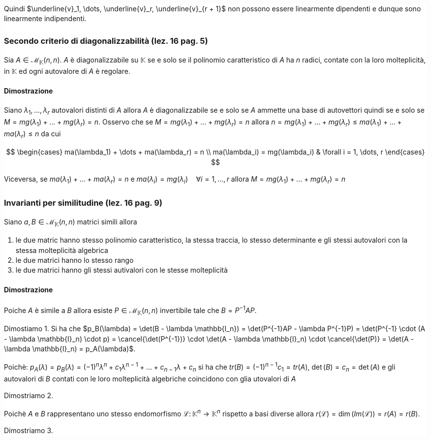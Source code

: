Quindi $\underline{v}_1, \dots, \underline{v}_r, \underline{v}_{r + 1}$ non possono essere linearmente dipendenti e dunque sono linearmente indipendenti.

### Secondo criterio di diagonalizzabilità (lez. 16 pag. 5)

Sia $A \in \mathcal{M}_\mathbb{K} (n, n)$. $A$ è diagonalizzabile su $\mathbb{K}$ se e solo se il polinomio caratteristico di $A$ ha $n$ radici, contate con la loro molteplicità, in $\mathbb{K}$ ed ogni autovalore di $A$ è regolare.

#### Dimostrazione

Siano $\lambda_1, \dots, \lambda_r$ autovalori distinti di $A$ allora $A$ è diagonalizzabile se e solo se $A$ ammette una base di autovettori quindi se e solo se $M = mg(\lambda_1) + \dots + mg(\lambda_r) = n$.
Osservo che se $M = mg(\lambda_1) + \dots + mg(\lambda_r) = n$ allora $n = mg(\lambda_1) + \dots + mg(\lambda_r) \le ma(\lambda_1) + \dots + ma(\lambda_r) \le n$ da cui

$$
\begin{cases}
  ma(\lambda_1) + \dots + ma(\lambda_r) = n \\
  ma(\lambda_i) = mg(\lambda_i) & \forall i = 1, \dots, r 
\end{cases}
$$

Viceversa, se $ma(\lambda_1) + \dots + ma(\lambda_r) = n$ e $ma(\lambda_i) = mg(\lambda_i) \quad \forall i = 1, \dots, r$ allora $M = mg(\lambda_1) + \dots + mg(\lambda_r) = n$

### Invarianti per similitudine (lez. 16 pag. 9)

Siano $a, B \in \mathcal{M}_\mathbb{K}(n, n)$ matrici simili allora
1.  le due matric hanno stesso polinomio caratteristico, la stessa traccia, lo stesso determinante e gli stessi autovalori con la stessa molteplicità algebrica
2.  le due matrici hanno lo stesso rango
3.  le due matrici hanno gli stessi autivalori con le stesse molteplicità

#### Dimostrazione

Poiche $A$ è simile a $B$ allora esiste $P \in \mathcal{M}_\mathbb{K}(n, n)$ invertibile tale che $B  =P^{-1}AP$.

Dimostiamo 1.
Si ha che $p_B(\lambda) = \det(B - \lambda \mathbb{I_n}) = \det(P^{-1}AP - \lambda P^{-1}P) = \det(P^{-1} \cdot (A - \lambda \mathbb{I}_n) \cdot p) = \cancel{\det(P^{-1})} \cdot \det(A - \lambda \mathbb{I}_n) \cdot \cancel{\det(P)} = \det(A - \lambda \mathbb{I}_n) = p_A(\lambda)$.

Poichè: $p_A(\lambda) = p_B(\lambda) = (-1)^n \lambda^n + c_1 \lambda^{n - 1} + \dots + c_{n - 1} \lambda + c_n$ si ha che $tr(B) = (-1)^{n - 1} c_1 = tr(A)$, $\det(B) = c_n = \det(A)$ e gli autovalori di $B$ contati con le loro molteplicità algebriche coincidono con glia utovalori di $A$

Dimostriamo 2.

Poichè $A$ e $B$ rappresentano uno stesso endomorfismo $\mathscr{L} \colon \mathbb{K}^n \to \mathbb{K}^n$ rispetto a basi diverse allora $r(\mathscr{L}) = \dim(Im(\mathscr{L})) = r(A) = r(B)$.

Dimostriamo 3.
